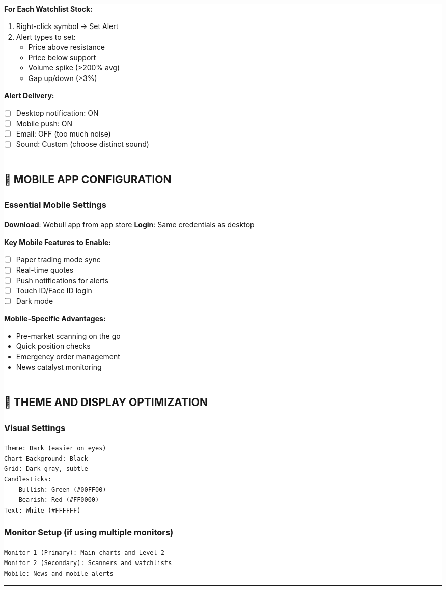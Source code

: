 **For Each Watchlist Stock:**
1. Right-click symbol → Set Alert
2. Alert types to set:
   - Price above resistance
   - Price below support
   - Volume spike (>200% avg)
   - Gap up/down (>3%)

**Alert Delivery:**
- [ ] Desktop notification: ON
- [ ] Mobile push: ON
- [ ] Email: OFF (too much noise)
- [ ] Sound: Custom (choose distinct sound)

---

## 📱 MOBILE APP CONFIGURATION

### Essential Mobile Settings

**Download**: Webull app from app store
**Login**: Same credentials as desktop

**Key Mobile Features to Enable:**
- [ ] Paper trading mode sync
- [ ] Real-time quotes
- [ ] Push notifications for alerts
- [ ] Touch ID/Face ID login
- [ ] Dark mode

**Mobile-Specific Advantages:**
- Pre-market scanning on the go
- Quick position checks
- Emergency order management
- News catalyst monitoring

---

## 🎨 THEME AND DISPLAY OPTIMIZATION

### Visual Settings
```
Theme: Dark (easier on eyes)
Chart Background: Black
Grid: Dark gray, subtle
Candlesticks:
  - Bullish: Green (#00FF00)
  - Bearish: Red (#FF0000)
Text: White (#FFFFFF)
```

### Monitor Setup (if using multiple monitors)
```
Monitor 1 (Primary): Main charts and Level 2
Monitor 2 (Secondary): Scanners and watchlists
Mobile: News and mobile alerts
```

---